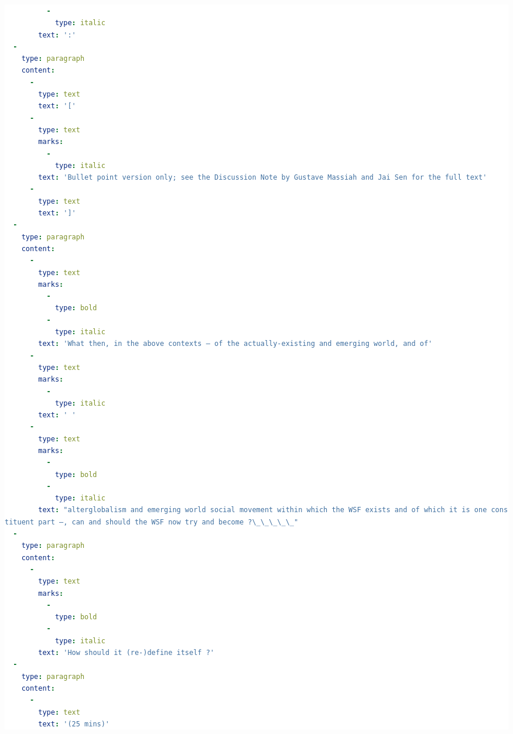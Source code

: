 ```yaml
          -
            type: italic
        text: ':'
  -
    type: paragraph
    content:
      -
        type: text
        text: '['
      -
        type: text
        marks:
          -
            type: italic
        text: 'Bullet point version only; see the Discussion Note by Gustave Massiah and Jai Sen for the full text'
      -
        type: text
        text: ']'
  -
    type: paragraph
    content:
      -
        type: text
        marks:
          -
            type: bold
          -
            type: italic
        text: 'What then, in the above contexts – of the actually-existing and emerging world, and of'
      -
        type: text
        marks:
          -
            type: italic
        text: ' '
      -
        type: text
        marks:
          -
            type: bold
          -
            type: italic
        text: "alterglobalism and emerging world social movement within which the WSF exists and of which it is one constituent part –, can and should the WSF now try and become ?\_\_\_\_\_"
  -
    type: paragraph
    content:
      -
        type: text
        marks:
          -
            type: bold
          -
            type: italic
        text: 'How should it (re-)define itself ?'
  -
    type: paragraph
    content:
      -
        type: text
        text: '(25 mins)'
```